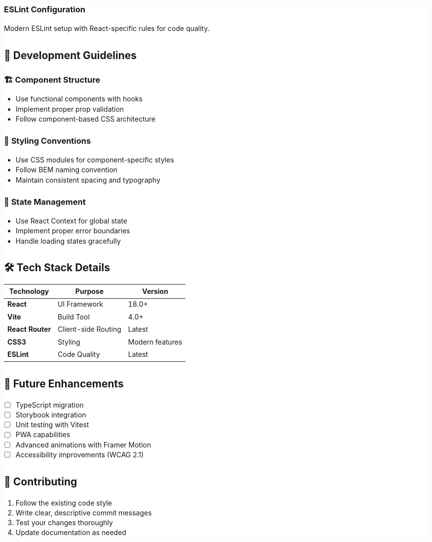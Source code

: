 ### ESLint Configuration
Modern ESLint setup with React-specific rules for code quality.

## 🎯 Development Guidelines

### 🏗️ **Component Structure**
- Use functional components with hooks
- Implement proper prop validation
- Follow component-based CSS architecture

### 🎨 **Styling Conventions**
- Use CSS modules for component-specific styles
- Follow BEM naming convention
- Maintain consistent spacing and typography

### 🔄 **State Management**
- Use React Context for global state
- Implement proper error boundaries
- Handle loading states gracefully

## 🛠️ Tech Stack Details

| Technology | Purpose | Version |
|------------|---------|---------|
| **React** | UI Framework | 18.0+ |
| **Vite** | Build Tool | 4.0+ |
| **React Router** | Client-side Routing | Latest |
| **CSS3** | Styling | Modern features |
| **ESLint** | Code Quality | Latest |

## 🔮 Future Enhancements

- [ ] TypeScript migration
- [ ] Storybook integration
- [ ] Unit testing with Vitest
- [ ] PWA capabilities
- [ ] Advanced animations with Framer Motion
- [ ] Accessibility improvements (WCAG 2.1)

## 🤝 Contributing

1. Follow the existing code style
2. Write clear, descriptive commit messages
3. Test your changes thoroughly
4. Update documentation as needed
